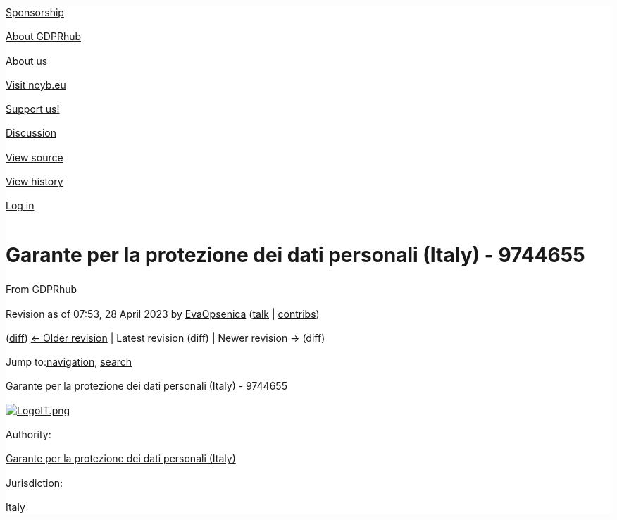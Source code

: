 [Sponsorship](/index.php?title=GDPRhub_Sponsorship)

[About GDPRhub](#)

[About us](/index.php?title=About_GDPRhub)

[Visit noyb.eu](https://www.noyb.eu)

[Support us!](https://www.noyb.eu/support)

[](# "Page tools")

[Discussion](/index.php?title=Talk:Garante_per_la_protezione_dei_dati_personali_\(Italy\)_-_9744655&action=edit&redlink=1 "Discussion about the content page (page does not exist) [t]")

[View source](/index.php?title=Garante_per_la_protezione_dei_dati_personali_\(Italy\)_-_9744655&action=edit "This page is protected.
You can view its source [e]")

[View history](/index.php?title=Garante_per_la_protezione_dei_dati_personali_\(Italy\)_-_9744655&action=history "Past revisions of this page [h]")

[](# "You are not logged in.")

[Log in](/index.php?title=Special:UserLogin&returnto=Garante+per+la+protezione+dei+dati+personali+%28Italy%29+-+9744655&returntoquery=oldid%3D32388 "You are encouraged to log in; however, it is not mandatory [o]")

# Garante per la protezione dei dati personali (Italy) - 9744655

From GDPRhub

Revision as of 07:53, 28 April 2023 by [EvaOpsenica](/index.php?title=User:EvaOpsenica&action=edit&redlink=1 "User:EvaOpsenica (page does not exist)") ([talk](/index.php?title=User_talk:EvaOpsenica&action=edit&redlink=1 "User talk:EvaOpsenica (page does not exist)") | [contribs](/index.php?title=Special:Contributions/EvaOpsenica "Special:Contributions/EvaOpsenica"))

([diff](/index.php?title=Garante_per_la_protezione_dei_dati_personali_\(Italy\)_-_9744655&diff=prev&oldid=32388 "Garante per la protezione dei dati personali (Italy) - 9744655")) [← Older revision](/index.php?title=Garante_per_la_protezione_dei_dati_personali_\(Italy\)_-_9744655&direction=prev&oldid=32388 "Garante per la protezione dei dati personali (Italy) - 9744655") | Latest revision (diff) | Newer revision → (diff)

Jump to:[navigation](#mw-navigation), [search](#p-search)

Garante per la protezione dei dati personali (Italy) - 9744655

[![LogoIT.png](/images/thumb/e/ec/LogoIT.png/250px-LogoIT.png)](/index.php?title=File:LogoIT.png)

Authority:

[Garante per la protezione dei dati personali (Italy)](/index.php?title=Garante_per_la_protezione_dei_dati_personali_\(Italy\) "Garante per la protezione dei dati personali (Italy)")

Jurisdiction:

[Italy](/index.php?title=Category:Italy "Category:Italy")
